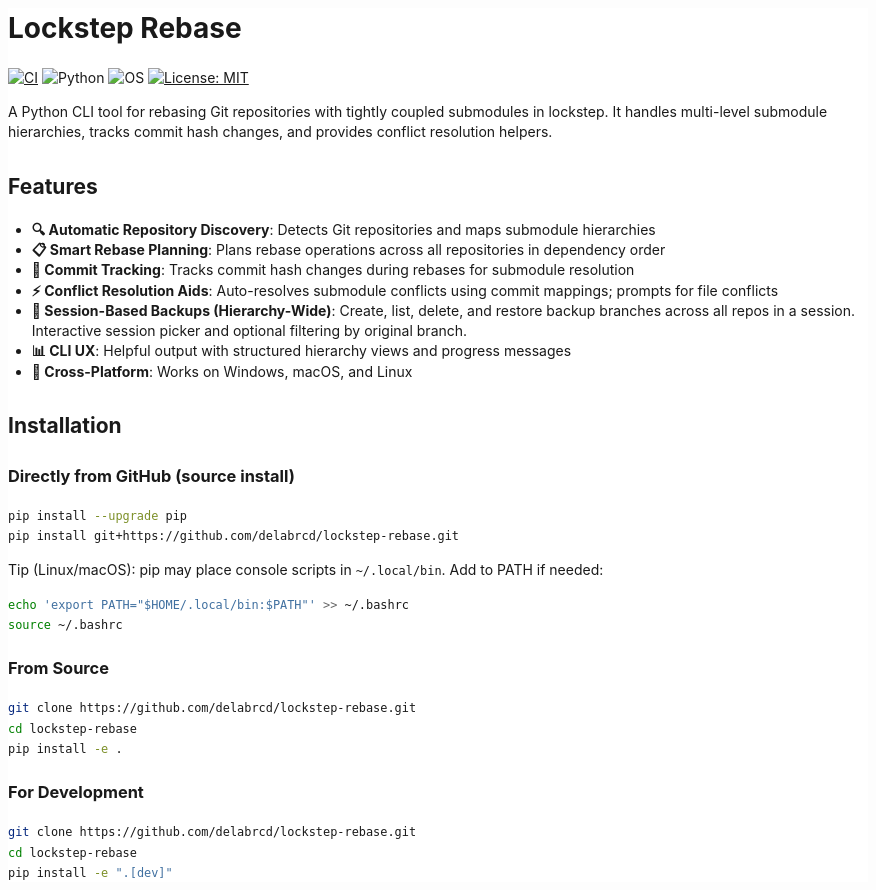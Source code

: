 # Lockstep Rebase

[![CI](https://github.com/delabrcd/lockstep-rebase/actions/workflows/ci.yml/badge.svg)](https://github.com/delabrcd/lockstep-rebase/actions/workflows/ci.yml)
![Python](https://img.shields.io/badge/python-3.11%20%7C%203.12-blue)
![OS](https://img.shields.io/badge/os-linux%20%7C%20macOS%20%7C%20windows-lightgrey)
[![License: MIT](https://img.shields.io/github/license/delabrcd/lockstep-rebase)](LICENSE)

A Python CLI tool for rebasing Git repositories with tightly coupled submodules in lockstep. It handles multi-level submodule hierarchies, tracks commit hash changes, and provides conflict resolution helpers.

## Features

- **🔍 Automatic Repository Discovery**: Detects Git repositories and maps submodule hierarchies
- **📋 Smart Rebase Planning**: Plans rebase operations across all repositories in dependency order
- **🔄 Commit Tracking**: Tracks commit hash changes during rebases for submodule resolution
- **⚡ Conflict Resolution Aids**: Auto-resolves submodule conflicts using commit mappings; prompts for file conflicts
- **🧹 Session-Based Backups (Hierarchy-Wide)**: Create, list, delete, and restore backup branches across all repos in a session. Interactive session picker and optional filtering by original branch.
- **📊 CLI UX**: Helpful output with structured hierarchy views and progress messages
- **🔧 Cross-Platform**: Works on Windows, macOS, and Linux

## Installation

### Directly from GitHub (source install)
```bash
pip install --upgrade pip
pip install git+https://github.com/delabrcd/lockstep-rebase.git
```

Tip (Linux/macOS): pip may place console scripts in `~/.local/bin`.
Add to PATH if needed:
```bash
echo 'export PATH="$HOME/.local/bin:$PATH"' >> ~/.bashrc
source ~/.bashrc
```

### From Source
```bash
git clone https://github.com/delabrcd/lockstep-rebase.git
cd lockstep-rebase
pip install -e .
```

### For Development
```bash
git clone https://github.com/delabrcd/lockstep-rebase.git
cd lockstep-rebase
pip install -e ".[dev]"
```

